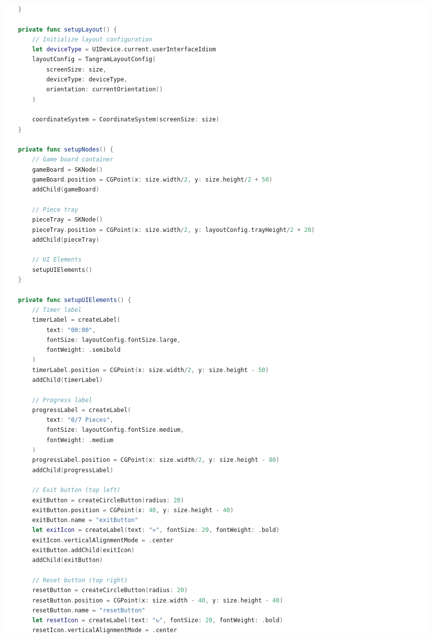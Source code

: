 ```swift
    }
    
    private func setupLayout() {
        // Initialize layout configuration
        let deviceType = UIDevice.current.userInterfaceIdiom
        layoutConfig = TangramLayoutConfig(
            screenSize: size,
            deviceType: deviceType,
            orientation: currentOrientation()
        )
        
        coordinateSystem = CoordinateSystem(screenSize: size)
    }
    
    private func setupNodes() {
        // Game board container
        gameBoard = SKNode()
        gameBoard.position = CGPoint(x: size.width/2, y: size.height/2 + 50)
        addChild(gameBoard)
        
        // Piece tray
        pieceTray = SKNode()
        pieceTray.position = CGPoint(x: size.width/2, y: layoutConfig.trayHeight/2 + 20)
        addChild(pieceTray)
        
        // UI Elements
        setupUIElements()
    }
    
    private func setupUIElements() {
        // Timer label
        timerLabel = createLabel(
            text: "00:00",
            fontSize: layoutConfig.fontSize.large,
            fontWeight: .semibold
        )
        timerLabel.position = CGPoint(x: size.width/2, y: size.height - 50)
        addChild(timerLabel)
        
        // Progress label
        progressLabel = createLabel(
            text: "0/7 Pieces",
            fontSize: layoutConfig.fontSize.medium,
            fontWeight: .medium
        )
        progressLabel.position = CGPoint(x: size.width/2, y: size.height - 80)
        addChild(progressLabel)
        
        // Exit button (top left)
        exitButton = createCircleButton(radius: 20)
        exitButton.position = CGPoint(x: 40, y: size.height - 40)
        exitButton.name = "exitButton"
        let exitIcon = createLabel(text: "✕", fontSize: 20, fontWeight: .bold)
        exitIcon.verticalAlignmentMode = .center
        exitButton.addChild(exitIcon)
        addChild(exitButton)
        
        // Reset button (top right)
        resetButton = createCircleButton(radius: 20)
        resetButton.position = CGPoint(x: size.width - 40, y: size.height - 40)
        resetButton.name = "resetButton"
        let resetIcon = createLabel(text: "↻", fontSize: 20, fontWeight: .bold)
        resetIcon.verticalAlignmentMode = .center
```